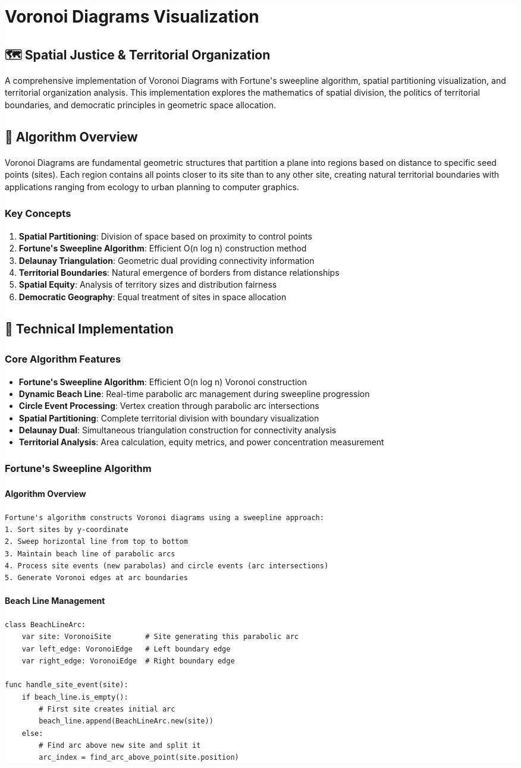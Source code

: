 # Voronoi Diagrams Visualization

## 🗺️ Spatial Justice & Territorial Organization

A comprehensive implementation of Voronoi Diagrams with Fortune's sweepline algorithm, spatial partitioning visualization, and territorial organization analysis. This implementation explores the mathematics of spatial division, the politics of territorial boundaries, and democratic principles in geometric space allocation.

## 🎯 Algorithm Overview

Voronoi Diagrams are fundamental geometric structures that partition a plane into regions based on distance to specific seed points (sites). Each region contains all points closer to its site than to any other site, creating natural territorial boundaries with applications ranging from ecology to urban planning to computer graphics.

### Key Concepts

1. **Spatial Partitioning**: Division of space based on proximity to control points
2. **Fortune's Sweepline Algorithm**: Efficient O(n log n) construction method
3. **Delaunay Triangulation**: Geometric dual providing connectivity information
4. **Territorial Boundaries**: Natural emergence of borders from distance relationships
5. **Spatial Equity**: Analysis of territory sizes and distribution fairness
6. **Democratic Geography**: Equal treatment of sites in space allocation

## 🔧 Technical Implementation

### Core Algorithm Features

- **Fortune's Sweepline Algorithm**: Efficient O(n log n) Voronoi construction
- **Dynamic Beach Line**: Real-time parabolic arc management during sweepline progression
- **Circle Event Processing**: Vertex creation through parabolic arc intersections
- **Spatial Partitioning**: Complete territorial division with boundary visualization
- **Delaunay Dual**: Simultaneous triangulation construction for connectivity analysis
- **Territorial Analysis**: Area calculation, equity metrics, and power concentration measurement

### Fortune's Sweepline Algorithm

#### Algorithm Overview
```
Fortune's algorithm constructs Voronoi diagrams using a sweepline approach:
1. Sort sites by y-coordinate
2. Sweep horizontal line from top to bottom
3. Maintain beach line of parabolic arcs
4. Process site events (new parabolas) and circle events (arc intersections)
5. Generate Voronoi edges at arc boundaries
```

#### Beach Line Management
```gdscript
class BeachLineArc:
    var site: VoronoiSite        # Site generating this parabolic arc
    var left_edge: VoronoiEdge   # Left boundary edge
    var right_edge: VoronoiEdge  # Right boundary edge

func handle_site_event(site):
    if beach_line.is_empty():
        # First site creates initial arc
        beach_line.append(BeachLineArc.new(site))
    else:
        # Find arc above new site and split it
        arc_index = find_arc_above_point(site.position)
```